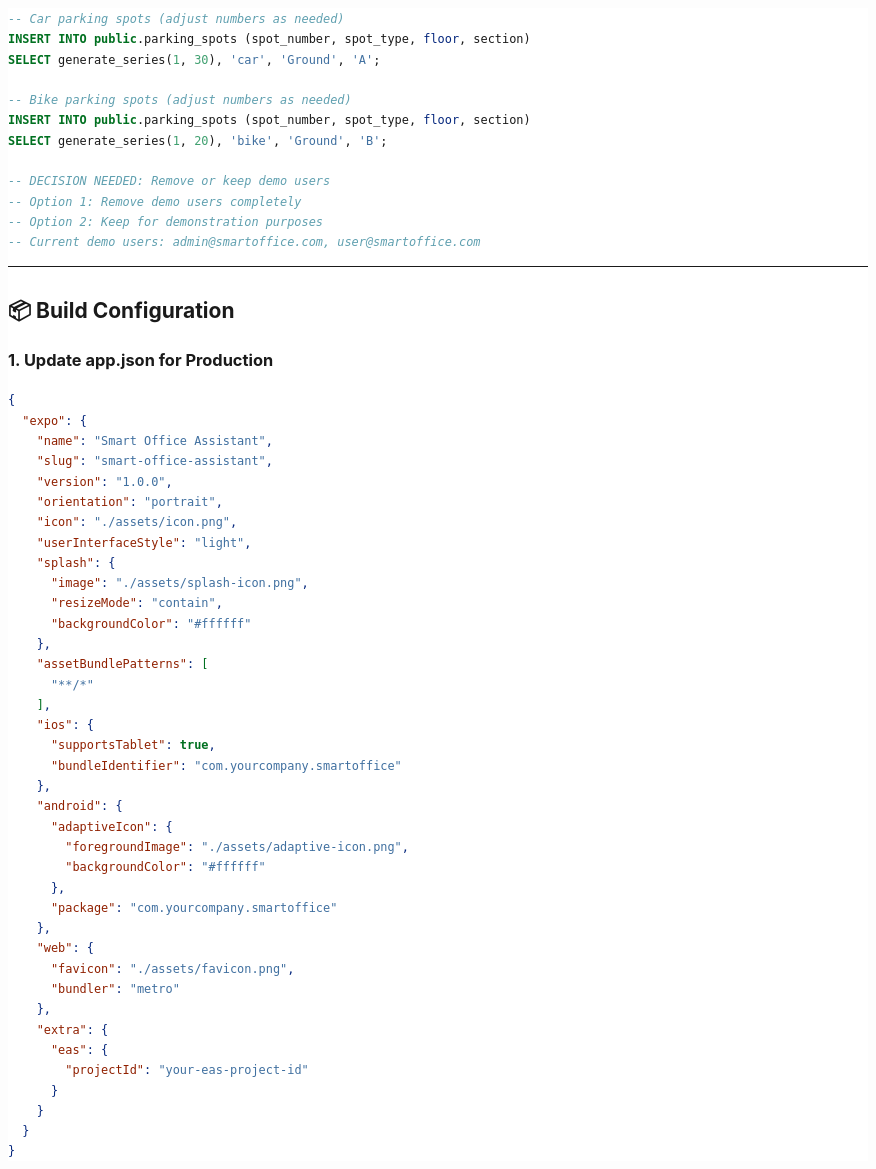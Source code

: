 ```sql
-- Car parking spots (adjust numbers as needed)
INSERT INTO public.parking_spots (spot_number, spot_type, floor, section)
SELECT generate_series(1, 30), 'car', 'Ground', 'A';

-- Bike parking spots (adjust numbers as needed)
INSERT INTO public.parking_spots (spot_number, spot_type, floor, section)
SELECT generate_series(1, 20), 'bike', 'Ground', 'B';

-- DECISION NEEDED: Remove or keep demo users
-- Option 1: Remove demo users completely
-- Option 2: Keep for demonstration purposes
-- Current demo users: admin@smartoffice.com, user@smartoffice.com
```

---

## 📦 **Build Configuration**

### **1. Update app.json for Production**

```json
{
  "expo": {
    "name": "Smart Office Assistant",
    "slug": "smart-office-assistant",
    "version": "1.0.0",
    "orientation": "portrait",
    "icon": "./assets/icon.png",
    "userInterfaceStyle": "light",
    "splash": {
      "image": "./assets/splash-icon.png",
      "resizeMode": "contain",
      "backgroundColor": "#ffffff"
    },
    "assetBundlePatterns": [
      "**/*"
    ],
    "ios": {
      "supportsTablet": true,
      "bundleIdentifier": "com.yourcompany.smartoffice"
    },
    "android": {
      "adaptiveIcon": {
        "foregroundImage": "./assets/adaptive-icon.png",
        "backgroundColor": "#ffffff"
      },
      "package": "com.yourcompany.smartoffice"
    },
    "web": {
      "favicon": "./assets/favicon.png",
      "bundler": "metro"
    },
    "extra": {
      "eas": {
        "projectId": "your-eas-project-id"
      }
    }
  }
}
```
